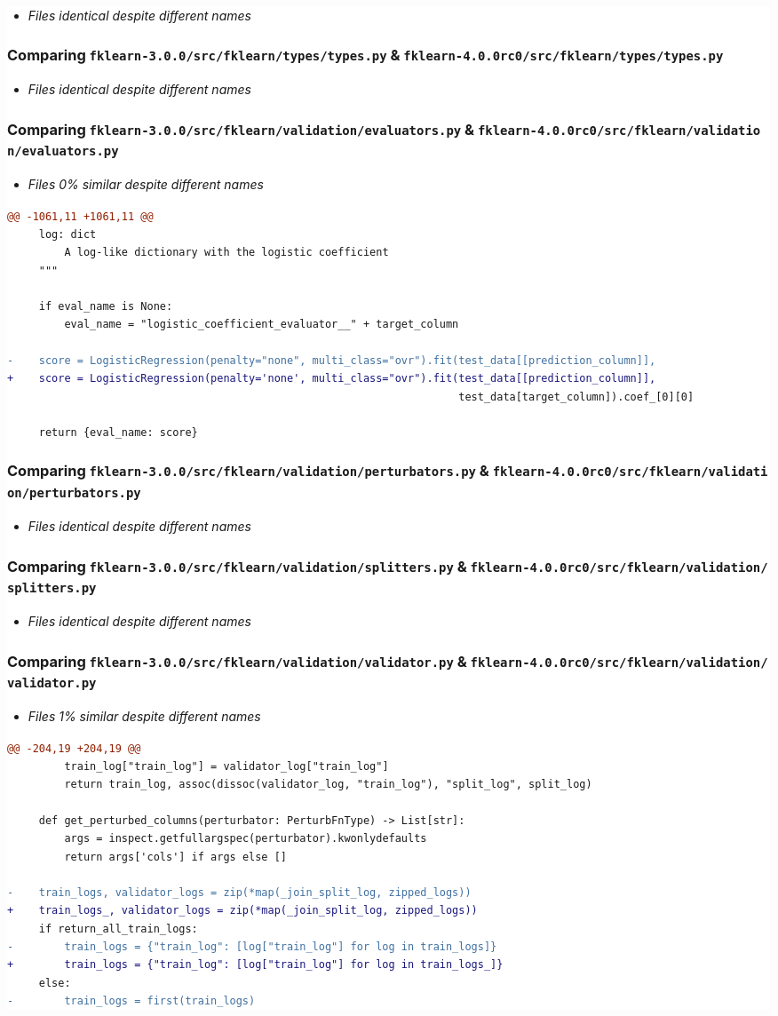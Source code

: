  * *Files identical despite different names*

### Comparing `fklearn-3.0.0/src/fklearn/types/types.py` & `fklearn-4.0.0rc0/src/fklearn/types/types.py`

 * *Files identical despite different names*

### Comparing `fklearn-3.0.0/src/fklearn/validation/evaluators.py` & `fklearn-4.0.0rc0/src/fklearn/validation/evaluators.py`

 * *Files 0% similar despite different names*

```diff
@@ -1061,11 +1061,11 @@
     log: dict
         A log-like dictionary with the logistic coefficient
     """
 
     if eval_name is None:
         eval_name = "logistic_coefficient_evaluator__" + target_column
 
-    score = LogisticRegression(penalty="none", multi_class="ovr").fit(test_data[[prediction_column]],
+    score = LogisticRegression(penalty='none', multi_class="ovr").fit(test_data[[prediction_column]],
                                                                       test_data[target_column]).coef_[0][0]
 
     return {eval_name: score}
```

### Comparing `fklearn-3.0.0/src/fklearn/validation/perturbators.py` & `fklearn-4.0.0rc0/src/fklearn/validation/perturbators.py`

 * *Files identical despite different names*

### Comparing `fklearn-3.0.0/src/fklearn/validation/splitters.py` & `fklearn-4.0.0rc0/src/fklearn/validation/splitters.py`

 * *Files identical despite different names*

### Comparing `fklearn-3.0.0/src/fklearn/validation/validator.py` & `fklearn-4.0.0rc0/src/fklearn/validation/validator.py`

 * *Files 1% similar despite different names*

```diff
@@ -204,19 +204,19 @@
         train_log["train_log"] = validator_log["train_log"]
         return train_log, assoc(dissoc(validator_log, "train_log"), "split_log", split_log)
 
     def get_perturbed_columns(perturbator: PerturbFnType) -> List[str]:
         args = inspect.getfullargspec(perturbator).kwonlydefaults
         return args['cols'] if args else []
 
-    train_logs, validator_logs = zip(*map(_join_split_log, zipped_logs))
+    train_logs_, validator_logs = zip(*map(_join_split_log, zipped_logs))
     if return_all_train_logs:
-        train_logs = {"train_log": [log["train_log"] for log in train_logs]}
+        train_logs = {"train_log": [log["train_log"] for log in train_logs_]}
     else:
-        train_logs = first(train_logs)
```